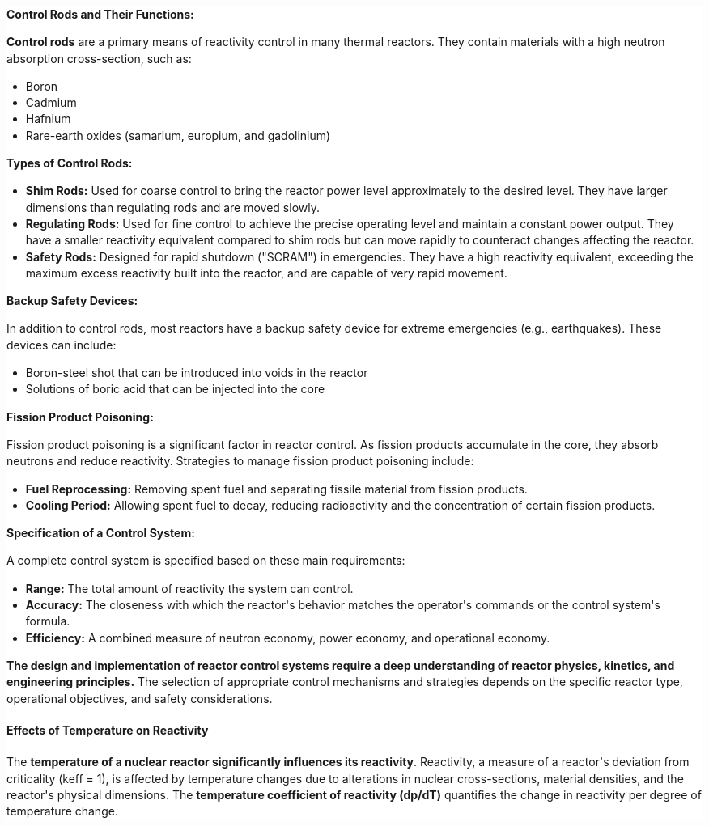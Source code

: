 **Control Rods and Their Functions:**

**Control rods** are a primary means of reactivity control in many thermal reactors. They contain materials with a high neutron absorption cross-section, such as:

- Boron
- Cadmium
- Hafnium
- Rare-earth oxides (samarium, europium, and gadolinium)

**Types of Control Rods:**

- **Shim Rods:** Used for coarse control to bring the reactor power level approximately to the desired level. They have larger dimensions than regulating rods and are moved slowly.
- **Regulating Rods:** Used for fine control to achieve the precise operating level and maintain a constant power output. They have a smaller reactivity equivalent compared to shim rods but can move rapidly to counteract changes affecting the reactor.
- **Safety Rods:** Designed for rapid shutdown ("SCRAM") in emergencies. They have a high reactivity equivalent, exceeding the maximum excess reactivity built into the reactor, and are capable of very rapid movement.

**Backup Safety Devices:**

In addition to control rods, most reactors have a backup safety device for extreme emergencies (e.g., earthquakes). These devices can include:

- Boron-steel shot that can be introduced into voids in the reactor
- Solutions of boric acid that can be injected into the core

**Fission Product Poisoning:**

Fission product poisoning is a significant factor in reactor control. As fission products accumulate in the core, they absorb neutrons and reduce reactivity. Strategies to manage fission product poisoning include:

- **Fuel Reprocessing:** Removing spent fuel and separating fissile material from fission products.
- **Cooling Period:** Allowing spent fuel to decay, reducing radioactivity and the concentration of certain fission products.

**Specification of a Control System:**

A complete control system is specified based on these main requirements:

- **Range:** The total amount of reactivity the system can control.
- **Accuracy:** The closeness with which the reactor's behavior matches the operator's commands or the control system's formula.
- **Efficiency:** A combined measure of neutron economy, power economy, and operational economy.

**The design and implementation of reactor control systems require a deep understanding of reactor physics, kinetics, and engineering principles.** The selection of appropriate control mechanisms and strategies depends on the specific reactor type, operational objectives, and safety considerations.

#### Effects of Temperature on Reactivity

The **temperature of a nuclear reactor significantly influences its reactivity**. Reactivity, a measure of a reactor's deviation from criticality (keff = 1), is affected by temperature changes due to alterations in nuclear cross-sections, material densities, and the reactor's physical dimensions. The **temperature coefficient of reactivity (dp/dT)** quantifies the change in reactivity per degree of temperature change.

